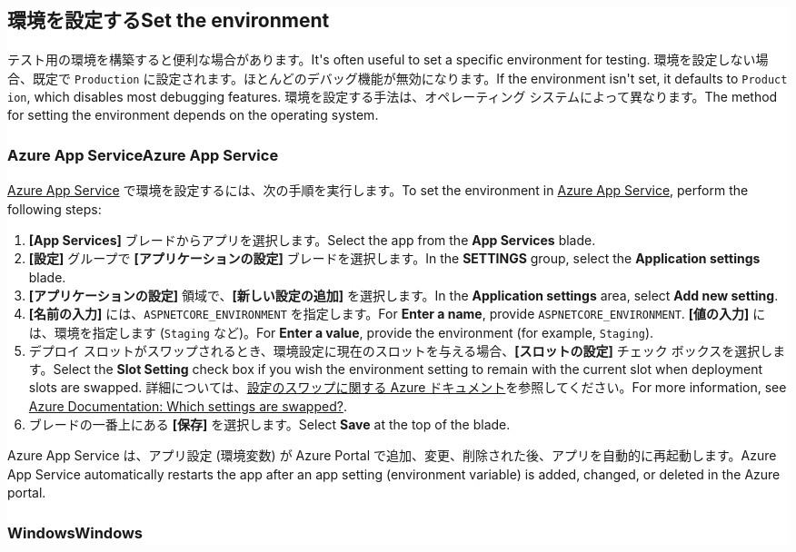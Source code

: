 ## <a name="set-the-environment"></a><span data-ttu-id="3283d-155">環境を設定する</span><span class="sxs-lookup"><span data-stu-id="3283d-155">Set the environment</span></span>

<span data-ttu-id="3283d-156">テスト用の環境を構築すると便利な場合があります。</span><span class="sxs-lookup"><span data-stu-id="3283d-156">It's often useful to set a specific environment for testing.</span></span> <span data-ttu-id="3283d-157">環境を設定しない場合、既定で `Production` に設定されます。ほとんどのデバッグ機能が無効になります。</span><span class="sxs-lookup"><span data-stu-id="3283d-157">If the environment isn't set, it defaults to `Production`, which disables most debugging features.</span></span> <span data-ttu-id="3283d-158">環境を設定する手法は、オペレーティング システムによって異なります。</span><span class="sxs-lookup"><span data-stu-id="3283d-158">The method for setting the environment depends on the operating system.</span></span>

### <a name="azure-app-service"></a><span data-ttu-id="3283d-159">Azure App Service</span><span class="sxs-lookup"><span data-stu-id="3283d-159">Azure App Service</span></span>

<span data-ttu-id="3283d-160">[Azure App Service](https://azure.microsoft.com/services/app-service/) で環境を設定するには、次の手順を実行します。</span><span class="sxs-lookup"><span data-stu-id="3283d-160">To set the environment in [Azure App Service](https://azure.microsoft.com/services/app-service/), perform the following steps:</span></span>

1. <span data-ttu-id="3283d-161">**[App Services]** ブレードからアプリを選択します。</span><span class="sxs-lookup"><span data-stu-id="3283d-161">Select the app from the **App Services** blade.</span></span>
1. <span data-ttu-id="3283d-162">**[設定]** グループで **[アプリケーションの設定]** ブレードを選択します。</span><span class="sxs-lookup"><span data-stu-id="3283d-162">In the **SETTINGS** group, select the **Application settings** blade.</span></span>
1. <span data-ttu-id="3283d-163">**[アプリケーションの設定]** 領域で、**[新しい設定の追加]** を選択します。</span><span class="sxs-lookup"><span data-stu-id="3283d-163">In the **Application settings** area, select **Add new setting**.</span></span>
1. <span data-ttu-id="3283d-164">**[名前の入力]** には、`ASPNETCORE_ENVIRONMENT` を指定します。</span><span class="sxs-lookup"><span data-stu-id="3283d-164">For **Enter a name**, provide `ASPNETCORE_ENVIRONMENT`.</span></span> <span data-ttu-id="3283d-165">**[値の入力]** には、環境を指定します (`Staging` など)。</span><span class="sxs-lookup"><span data-stu-id="3283d-165">For **Enter a value**, provide the environment (for example, `Staging`).</span></span>
1. <span data-ttu-id="3283d-166">デプロイ スロットがスワップされるとき、環境設定に現在のスロットを与える場合、**[スロットの設定]** チェック ボックスを選択します。</span><span class="sxs-lookup"><span data-stu-id="3283d-166">Select the **Slot Setting** check box if you wish the environment setting to remain with the current slot when deployment slots are swapped.</span></span> <span data-ttu-id="3283d-167">詳細については、[設定のスワップに関する Azure ドキュメント](/azure/app-service/web-sites-staged-publishing)を参照してください。</span><span class="sxs-lookup"><span data-stu-id="3283d-167">For more information, see [Azure Documentation: Which settings are swapped?](/azure/app-service/web-sites-staged-publishing).</span></span>
1. <span data-ttu-id="3283d-168">ブレードの一番上にある **[保存]** を選択します。</span><span class="sxs-lookup"><span data-stu-id="3283d-168">Select **Save** at the top of the blade.</span></span>

<span data-ttu-id="3283d-169">Azure App Service は、アプリ設定 (環境変数) が Azure Portal で追加、変更、削除された後、アプリを自動的に再起動します。</span><span class="sxs-lookup"><span data-stu-id="3283d-169">Azure App Service automatically restarts the app after an app setting (environment variable) is added, changed, or deleted in the Azure portal.</span></span>

### <a name="windows"></a><span data-ttu-id="3283d-170">Windows</span><span class="sxs-lookup"><span data-stu-id="3283d-170">Windows</span></span>

